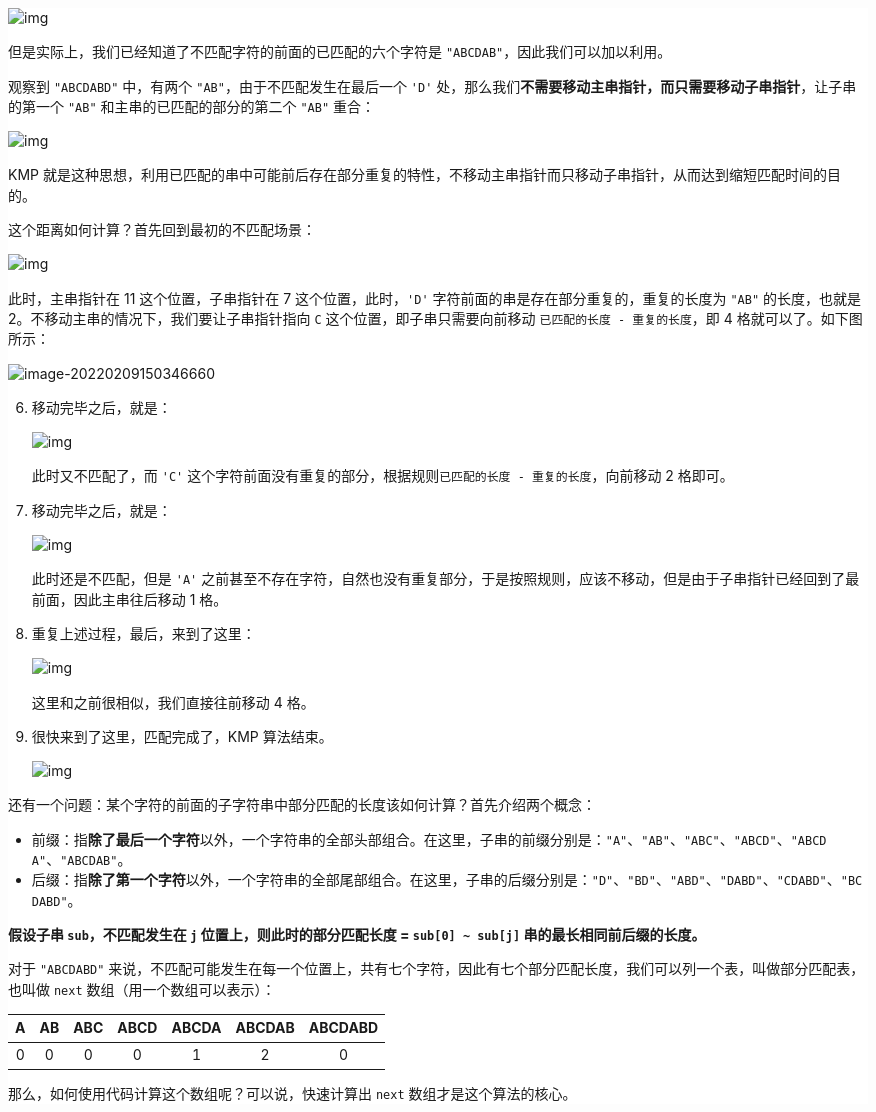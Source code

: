    ![img](http://www.ruanyifeng.com/blogimg/asset/201305/bg2013050108.png)

   但是实际上，我们已经知道了不匹配字符的前面的已匹配的六个字符是 `"ABCDAB"`，因此我们可以加以利用。

   观察到 `"ABCDABD"` 中，有两个 `"AB"`，由于不匹配发生在最后一个 `'D'` 处，那么我们**不需要移动主串指针，而只需要移动子串指针**，让子串的第一个 `"AB"` 和主串的已匹配的部分的第二个 `"AB"` 重合：

   ![img](http://www.ruanyifeng.com/blogimg/asset/201305/bg2013050110.png)

   KMP 就是这种思想，利用已匹配的串中可能前后存在部分重复的特性，不移动主串指针而只移动子串指针，从而达到缩短匹配时间的目的。

   这个距离如何计算？首先回到最初的不匹配场景：

   ![img](http://www.ruanyifeng.com/blogimg/asset/201305/bg2013050107.png)

   此时，主串指针在 11 这个位置，子串指针在 7 这个位置，此时，`'D'` 字符前面的串是存在部分重复的，重复的长度为 `"AB"` 的长度，也就是 2。不移动主串的情况下，我们要让子串指针指向 `C` 这个位置，即子串只需要向前移动 `已匹配的长度 - 重复的长度`，即 4 格就可以了。如下图所示：

   ![image-20220209150346660](C:\Users\94585\AppData\Roaming\Typora\typora-user-images\image-20220209150346660.png)

6. 移动完毕之后，就是：

   ![img](http://www.ruanyifeng.com/blogimg/asset/201305/bg2013050110.png)

   此时又不匹配了，而 `'C'` 这个字符前面没有重复的部分，根据规则`已匹配的长度 - 重复的长度`，向前移动 2 格即可。

7. 移动完毕之后，就是：

   ![img](http://www.ruanyifeng.com/blogimg/asset/201305/bg2013050111.png)

   此时还是不匹配，但是 `'A'` 之前甚至不存在字符，自然也没有重复部分，于是按照规则，应该不移动，但是由于子串指针已经回到了最前面，因此主串往后移动 1 格。

8. 重复上述过程，最后，来到了这里：

   ![img](http://www.ruanyifeng.com/blogimg/asset/201305/bg2013050112.png)

   这里和之前很相似，我们直接往前移动 4 格。

9. 很快来到了这里，匹配完成了，KMP 算法结束。

   ![img](http://www.ruanyifeng.com/blogimg/asset/201305/bg2013050113.png)

还有一个问题：某个字符的前面的子字符串中部分匹配的长度该如何计算？首先介绍两个概念：

* 前缀：指**除了最后一个字符**以外，一个字符串的全部头部组合。在这里，子串的前缀分别是：`"A"`、`"AB"`、`"ABC"`、`"ABCD"`、`"ABCDA"`、`"ABCDAB"`。
* 后缀：指**除了第一个字符**以外，一个字符串的全部尾部组合。在这里，子串的后缀分别是：`"D"`、`"BD"`、`"ABD"`、`"DABD"`、`"CDABD"`、`"BCDABD"`。

**假设子串 `sub`，不匹配发生在 `j` 位置上，则此时的部分匹配长度 = `sub[0] ~ sub[j]` 串的最长相同前后缀的长度。**

对于 `"ABCDABD"` 来说，不匹配可能发生在每一个位置上，共有七个字符，因此有七个部分匹配长度，我们可以列一个表，叫做部分匹配表，也叫做 `next` 数组（用一个数组可以表示）：

|  A   |  AB  | ABC  | ABCD | ABCDA | ABCDAB | ABCDABD |
| :--: | :--: | :--: | :--: | :---: | :----: | :-----: |
|  0   |  0   |  0   |  0   |   1   |   2    |    0    |

那么，如何使用代码计算这个数组呢？可以说，快速计算出 `next` 数组才是这个算法的核心。
